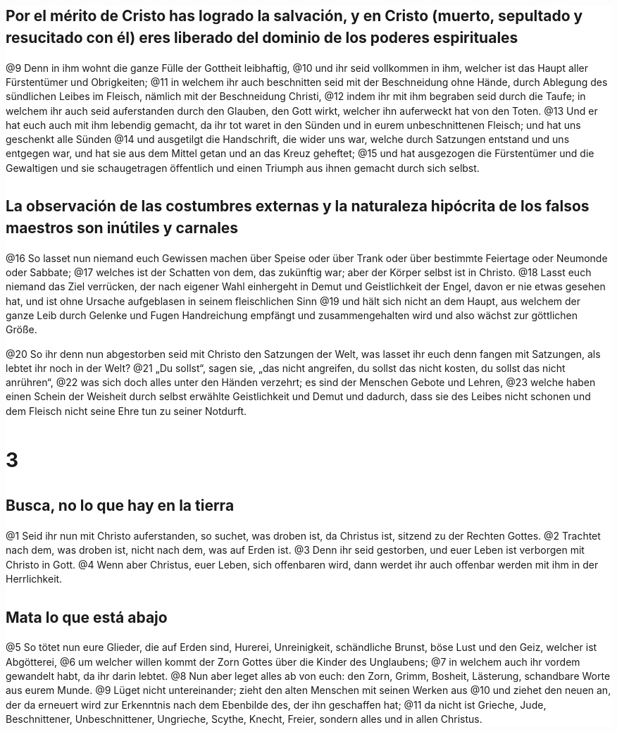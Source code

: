 ## Por el mérito de Cristo has logrado la salvación, y en Cristo (muerto, sepultado y resucitado con él) eres liberado del dominio de los poderes espirituales
@9 Denn in ihm wohnt die ganze Fülle der Gottheit leibhaftig,
@10 und ihr seid vollkommen in ihm, welcher ist das Haupt aller Fürstentümer und Obrigkeiten;
@11 in welchem ihr auch beschnitten seid mit der Beschneidung ohne Hände, durch Ablegung des sündlichen Leibes im Fleisch, nämlich mit der Beschneidung Christi,
@12 indem ihr mit ihm begraben seid durch die Taufe; in welchem ihr auch seid auferstanden durch den Glauben, den Gott wirkt, welcher ihn auferweckt hat von den Toten.
@13 Und er hat euch auch mit ihm lebendig gemacht, da ihr tot waret in den Sünden und in eurem unbeschnittenen Fleisch; und hat uns geschenkt alle Sünden
@14 und ausgetilgt die Handschrift, die wider uns war, welche durch Satzungen entstand und uns entgegen war, und hat sie aus dem Mittel getan und an das Kreuz geheftet;
@15 und hat ausgezogen die Fürstentümer und die Gewaltigen und sie schaugetragen öffentlich und einen Triumph aus ihnen gemacht durch sich selbst.

## La observación de las costumbres externas y la naturaleza hipócrita de los falsos maestros son inútiles y carnales
@16 So lasset nun niemand euch Gewissen machen über Speise oder über Trank oder über bestimmte Feiertage oder Neumonde oder Sabbate;
@17 welches ist der Schatten von dem, das zukünftig war; aber der Körper selbst ist in Christo.
@18 Lasst euch niemand das Ziel verrücken, der nach eigener Wahl einhergeht in Demut und Geistlichkeit der Engel, davon er nie etwas gesehen hat, und ist ohne Ursache aufgeblasen in seinem fleischlichen Sinn
@19 und hält sich nicht an dem Haupt, aus welchem der ganze Leib durch Gelenke und Fugen Handreichung empfängt und zusammengehalten wird und also wächst zur göttlichen Größe.

@20 So ihr denn nun abgestorben seid mit Christo den Satzungen der Welt, was lasset ihr euch denn fangen mit Satzungen, als lebtet ihr noch in der Welt?
@21 „Du sollst“, sagen sie, „das nicht angreifen, du sollst das nicht kosten, du sollst das nicht anrühren“,
@22 was sich doch alles unter den Händen verzehrt; es sind der Menschen Gebote und Lehren,
@23 welche haben einen Schein der Weisheit durch selbst erwählte Geistlichkeit und Demut und dadurch, dass sie des Leibes nicht schonen und dem Fleisch nicht seine Ehre tun zu seiner Notdurft.

# 3
## Busca, no lo que hay en la tierra
@1 Seid ihr nun mit Christo auferstanden, so suchet, was droben ist, da Christus ist, sitzend zu der Rechten Gottes.
@2 Trachtet nach dem, was droben ist, nicht nach dem, was auf Erden ist.
@3 Denn ihr seid gestorben, und euer Leben ist verborgen mit Christo in Gott.
@4 Wenn aber Christus, euer Leben, sich offenbaren wird, dann werdet ihr auch offenbar werden mit ihm in der Herrlichkeit.

## Mata lo que está abajo
@5 So tötet nun eure Glieder, die auf Erden sind, Hurerei, Unreinigkeit, schändliche Brunst, böse Lust und den Geiz, welcher ist Abgötterei,
@6 um welcher willen kommt der Zorn Gottes über die Kinder des Unglaubens;
@7 in welchem auch ihr vordem gewandelt habt, da ihr darin lebtet.
@8 Nun aber leget alles ab von euch: den Zorn, Grimm, Bosheit, Lästerung, schandbare Worte aus eurem Munde.
@9 Lüget nicht untereinander; zieht den alten Menschen mit seinen Werken aus
@10 und ziehet den neuen an, der da erneuert wird zur Erkenntnis nach dem Ebenbilde des, der ihn geschaffen hat;
@11 da nicht ist Grieche, Jude, Beschnittener, Unbeschnittener, Ungrieche, Scythe, Knecht, Freier, sondern alles und in allen Christus.
